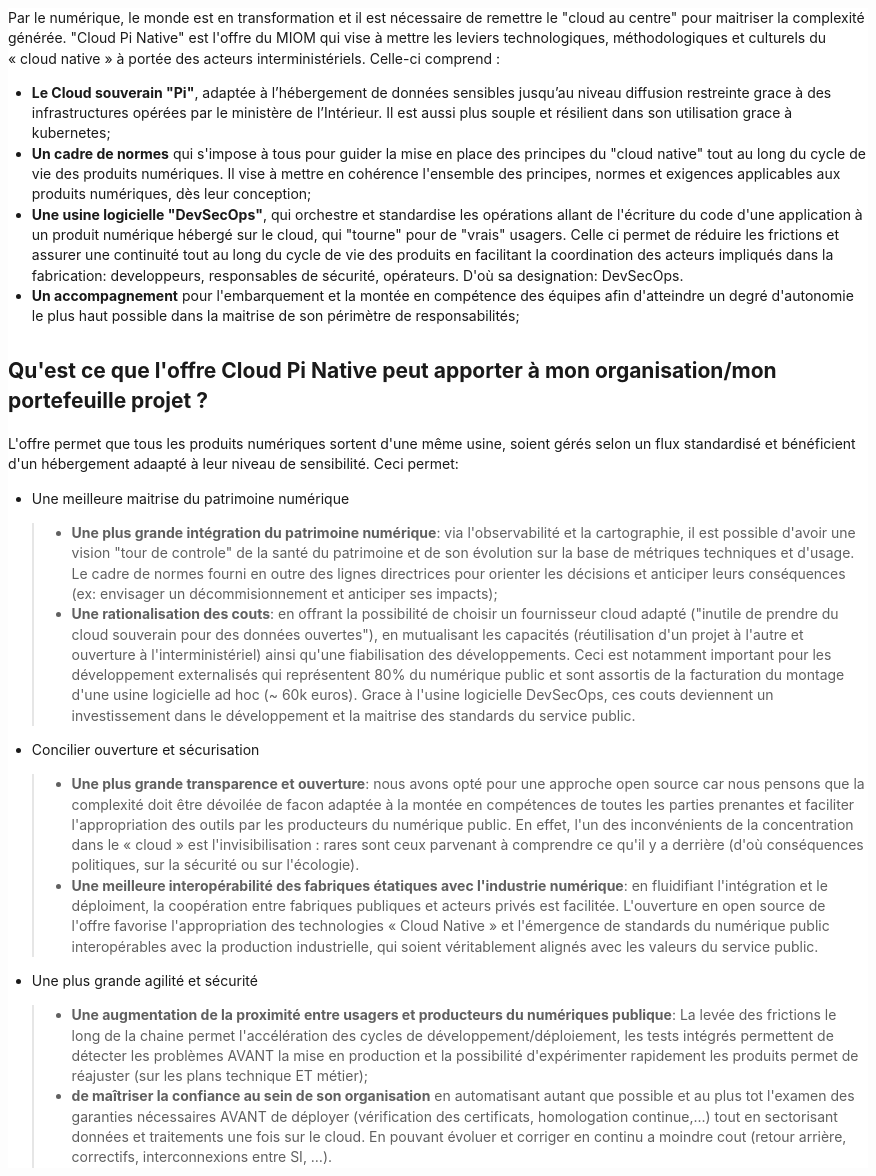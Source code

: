 Par le numérique, le monde est en transformation et il est nécessaire de remettre le "cloud au centre" pour maitriser la complexité générée. "Cloud Pi Native" est l'offre du MIOM qui vise à mettre les leviers technologiques, méthodologiques et culturels du « cloud native » à portée des acteurs interministériels. Celle-ci comprend :
- **Le Cloud souverain "Pi"**, adaptée à l’hébergement de données sensibles jusqu’au niveau diffusion restreinte grace à des infrastructures opérées par le ministère de l’Intérieur. Il est aussi plus souple et résilient dans son utilisation grace à kubernetes;
- **Un cadre de normes** qui s'impose à tous pour guider la mise en place des principes du "cloud native" tout au long du cycle de vie des produits numériques. Il vise à mettre en cohérence l'ensemble des principes, normes et exigences applicables aux produits numériques, dès leur conception;
-	**Une usine logicielle "DevSecOps"**, qui orchestre et standardise les opérations allant de l'écriture du code d'une application à un produit numérique hébergé sur le cloud, qui "tourne" pour de "vrais" usagers. Celle ci permet de réduire les frictions et assurer une continuité tout au long du cycle de vie des produits en facilitant la coordination des acteurs impliqués dans la fabrication: developpeurs, responsables de sécurité, opérateurs. D'où sa designation: DevSecOps.
- **Un accompagnement** pour l'embarquement et la montée en compétence des équipes afin d'atteindre un degré d'autonomie le plus haut possible dans la maitrise de son périmètre de responsabilités;


## Qu'est ce que l'offre Cloud Pi Native peut apporter à mon organisation/mon portefeuille projet ? 

L'offre permet que tous les produits numériques sortent d'une même usine, soient gérés selon un flux standardisé et bénéficient d'un hébergement adaapté à leur niveau de sensibilité. Ceci permet: 
- Une meilleure maitrise du patrimoine numérique
> - **Une plus grande intégration du patrimoine numérique**: via l'observabilité et la cartographie, il est possible d'avoir une vision "tour de controle" de la santé du patrimoine et de son évolution sur la base de métriques techniques et d'usage. Le cadre de normes fourni en outre des lignes directrices pour orienter les décisions et anticiper leurs conséquences (ex: envisager un décommisionnement et anticiper ses impacts);
> - **Une rationalisation des couts**: en offrant la possibilité de choisir un fournisseur cloud adapté ("inutile de prendre du cloud souverain pour des données ouvertes"), en mutualisant les capacités (réutilisation d'un projet à l'autre et ouverture à l'interministériel) ainsi qu'une fiabilisation des développements. Ceci est notamment important pour les développement externalisés qui représentent 80% du numérique public et sont assortis de la facturation du montage d'une usine logicielle ad hoc (~ 60k euros). Grace à l'usine logicielle DevSecOps, ces couts deviennent un investissement dans le développement et la maitrise des standards du service public.

- Concilier ouverture et sécurisation
> - **Une plus grande transparence et ouverture**: nous avons opté pour une approche open source car nous pensons que la complexité doit être dévoilée de facon adaptée à la montée en compétences de toutes les parties prenantes et faciliter l'appropriation des outils par les producteurs du numérique public. En effet, l'un des inconvénients de la concentration dans le « cloud » est l'invisibilisation : rares sont ceux parvenant à comprendre ce qu'il y a derrière (d'où conséquences politiques, sur la sécurité ou sur l'écologie). 
> - **Une meilleure interopérabilité des fabriques étatiques avec l'industrie numérique**: en fluidifiant l'intégration et le déploiment, la coopération entre fabriques publiques et acteurs privés est facilitée. L'ouverture en open source de l'offre favorise l'appropriation des technologies « Cloud Native » et l'émergence de standards du numérique public interopérables avec la production industrielle, qui soient véritablement alignés avec les valeurs du service public.

- Une plus grande agilité et sécurité 
> - **Une augmentation de la proximité entre usagers et producteurs du numériques publique**: La levée des frictions le long de la chaine permet l'accélération des cycles de développement/déploiement, les tests intégrés permettent de détecter les problèmes AVANT la mise en production et la possibilité d'expérimenter rapidement les produits permet de réajuster (sur les plans technique ET métier);
> - **de maîtriser la confiance au sein de son organisation** en automatisant autant que possible et au plus tot l'examen des garanties nécessaires AVANT de déployer (vérification des certificats, homologation continue,...) tout en sectorisant données et traitements une fois sur le cloud. En pouvant évoluer et corriger en continu a moindre cout (retour arrière, correctifs, interconnexions entre SI, …).
